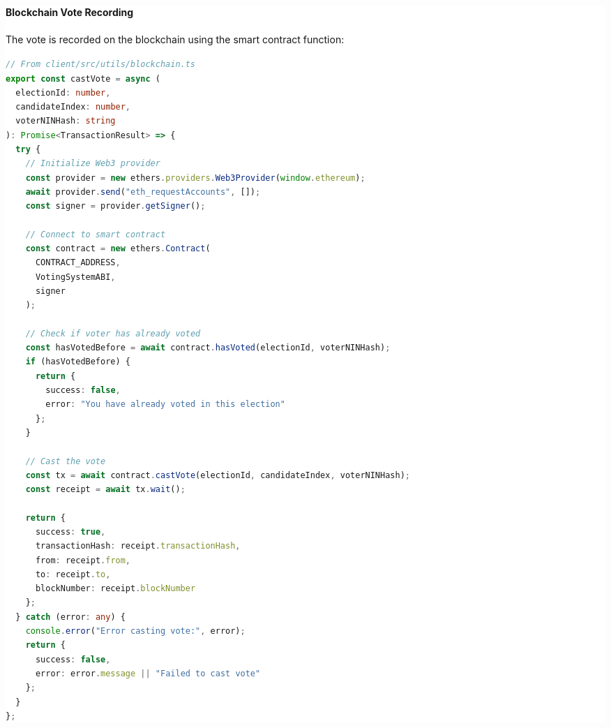 #### Blockchain Vote Recording

The vote is recorded on the blockchain using the smart contract function:

```typescript
// From client/src/utils/blockchain.ts
export const castVote = async (
  electionId: number,
  candidateIndex: number,
  voterNINHash: string
): Promise<TransactionResult> => {
  try {
    // Initialize Web3 provider
    const provider = new ethers.providers.Web3Provider(window.ethereum);
    await provider.send("eth_requestAccounts", []);
    const signer = provider.getSigner();
    
    // Connect to smart contract
    const contract = new ethers.Contract(
      CONTRACT_ADDRESS,
      VotingSystemABI,
      signer
    );
    
    // Check if voter has already voted
    const hasVotedBefore = await contract.hasVoted(electionId, voterNINHash);
    if (hasVotedBefore) {
      return {
        success: false,
        error: "You have already voted in this election"
      };
    }
    
    // Cast the vote
    const tx = await contract.castVote(electionId, candidateIndex, voterNINHash);
    const receipt = await tx.wait();
    
    return {
      success: true,
      transactionHash: receipt.transactionHash,
      from: receipt.from,
      to: receipt.to,
      blockNumber: receipt.blockNumber
    };
  } catch (error: any) {
    console.error("Error casting vote:", error);
    return {
      success: false,
      error: error.message || "Failed to cast vote"
    };
  }
};
```
